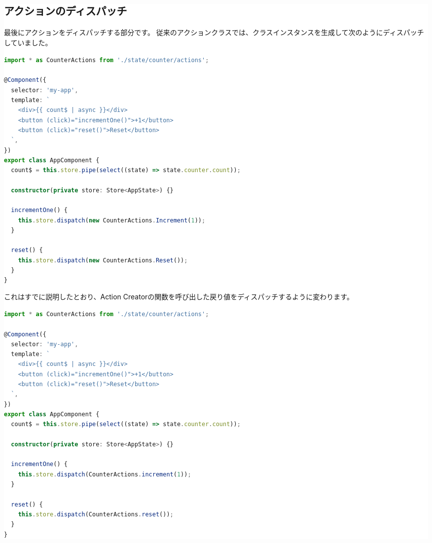 ## アクションのディスパッチ

最後にアクションをディスパッチする部分です。 従来のアクションクラスでは、クラスインスタンスを生成して次のようにディスパッチしていました。

```ts
import * as CounterActions from './state/counter/actions';

@Component({
  selector: 'my-app',
  template: `
    <div>{{ count$ | async }}</div>
    <button (click)="incrementOne()">+1</button>
    <button (click)="reset()">Reset</button>
  `,
})
export class AppComponent {
  count$ = this.store.pipe(select((state) => state.counter.count));

  constructor(private store: Store<AppState>) {}

  incrementOne() {
    this.store.dispatch(new CounterActions.Increment(1));
  }

  reset() {
    this.store.dispatch(new CounterActions.Reset());
  }
}
```

これはすでに説明したとおり、Action Creatorの関数を呼び出した戻り値をディスパッチするように変わります。

```ts
import * as CounterActions from './state/counter/actions';

@Component({
  selector: 'my-app',
  template: `
    <div>{{ count$ | async }}</div>
    <button (click)="incrementOne()">+1</button>
    <button (click)="reset()">Reset</button>
  `,
})
export class AppComponent {
  count$ = this.store.pipe(select((state) => state.counter.count));

  constructor(private store: Store<AppState>) {}

  incrementOne() {
    this.store.dispatch(CounterActions.increment(1));
  }

  reset() {
    this.store.dispatch(CounterActions.reset());
  }
}
```
